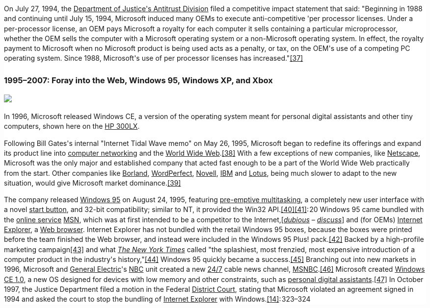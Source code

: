 On July 27, 1994, the [Department of Justice's Antitrust Division](/wiki/United_States_Department_of_Justice_Antitrust_Division "United States Department of Justice Antitrust Division") filed a competitive impact statement that said: "Beginning in 1988 and continuing until July 15, 1994, Microsoft induced many OEMs to execute anti-competitive 'per processor licenses. Under a per-processor license, an OEM pays Microsoft a royalty for each computer it sells containing a particular microprocessor, whether the OEM sells the computer with a Microsoft operating system or a non-Microsoft operating system. In effect, the royalty payment to Microsoft when no Microsoft product is being used acts as a penalty, or tax, on the OEM's use of a competing PC operating system. Since 1988, Microsoft's use of per processor licenses has increased."[[37]](#cite_note-37)

### 1995–2007: Foray into the Web, Windows 95, Windows XP, and Xbox

[![](//upload.wikimedia.org/wikipedia/commons/thumb/e/e9/300lx.jpg/220px-300lx.jpg)](/wiki/File%3A300lx.jpg)

In 1996, Microsoft released Windows CE, a version of the operating system meant for personal digital assistants and other tiny computers, shown here on the [HP 300LX](/wiki/HP_300LX "HP 300LX").

Following Bill Gates's internal "Internet Tidal Wave memo" on May 26, 1995, Microsoft began to redefine its offerings and expand its product line into [computer networking](/wiki/Computer_network "Computer network") and the [World Wide Web](/wiki/World_Wide_Web "World Wide Web").[[38]](#cite_note-38) With a few exceptions of new companies, like [Netscape](/wiki/Netscape "Netscape"), Microsoft was the only major and established company that acted fast enough to be a part of the World Wide Web practically from the start. Other companies like [Borland](/wiki/Borland "Borland"), [WordPerfect](/wiki/WordPerfect "WordPerfect"), [Novell](/wiki/Novell "Novell"), [IBM](/wiki/IBM "IBM") and [Lotus](/wiki/Lotus_Software "Lotus Software"), being much slower to adapt to the new situation, would give Microsoft market dominance.[[39]](#cite_note-39)

The company released [Windows 95](/wiki/Windows_95 "Windows 95") on August 24, 1995, featuring [pre-emptive multitasking](/wiki/Preemption_%28computing%29#PREEMPTIVE "Preemption (computing)"), a completely new user interface with a novel [start button](/wiki/Start_menu "Start menu"), and 32-bit compatibility; similar to NT, it provided the Win32 API.[[40]](#cite_note-40)[[41]](#cite_note-41): 20 Windows 95 came bundled with the [online service](/wiki/Online_service_provider "Online service provider") [MSN](/wiki/MSN "MSN"), which was at first intended to be a competitor to the Internet,[*[dubious](/wiki/Wikipedia%3AAccuracy_dispute#Disputed_statement "Wikipedia:Accuracy dispute")  – [discuss](/wiki/Talk%3AMicrosoft#Dubious "Talk:Microsoft")*] and (for OEMs) [Internet Explorer](/wiki/Internet_Explorer "Internet Explorer"), a [Web browser](/wiki/Web_browser "Web browser"). Internet Explorer has not bundled with the retail Windows 95 boxes, because the boxes were printed before the team finished the Web browser, and instead were included in the Windows 95 Plus! pack.[[42]](#cite_note-42) Backed by a high-profile marketing campaign[[43]](#cite_note-43) and what *[The New York Times](/wiki/The_New_York_Times "The New York Times")* called "the splashiest, most frenzied, most expensive introduction of a computer product in the industry's history,"[[44]](#cite_note-44) Windows 95 quickly became a success.[[45]](#cite_note-45) Branching out into new markets in 1996, Microsoft and [General Electric](/wiki/General_Electric "General Electric")'s [NBC](/wiki/NBC "NBC") unit created a new [24/7](/wiki/24/7_service "24/7 service") cable news channel, [MSNBC](/wiki/MSNBC "MSNBC").[[46]](#cite_note-46) Microsoft created [Windows CE 1.0](/wiki/Windows_Embedded_Compact#Versions "Windows Embedded Compact"), a new OS designed for devices with low memory and other constraints, such as [personal digital assistants](/wiki/Personal_digital_assistant "Personal digital assistant").[[47]](#cite_note-47) In October 1997, the Justice Department filed a motion in the Federal [District Court](/wiki/United_States_district_court "United States district court"), stating that Microsoft violated an agreement signed in 1994 and asked the court to stop the bundling of [Internet Explorer](/wiki/Internet_Explorer "Internet Explorer") with Windows.[[14]](#cite_note-Allan_2001-14): 323–324
